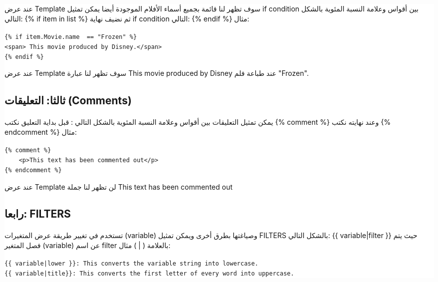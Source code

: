 عند عرض Template سوف تظهر لنا قائمة بجميع أسماء الأفلام الموجودة
أيضا يمكن تمثيل if condition بين أقواس وعلامة النسبة المئوية بالشكل التالي: {% if item in list %} ثم نضيف نهاية if condition التالي: {% endif %} مثال:

    {% if item.Movie.name  == "Frozen" %}
    <span> This movie produced by Disney.</span>
    {% endif %}

عند عرض Template سوف تظهر لنا عبارة This movie produced by Disney عند طباعة فلم "Frozen".

## **ثالثا: التعليقات (Comments)**

يمكن تمثيل التعليقات بين أقواس وعلامة النسبة المئوية بالشكل التالي : قبل بداية التعليق نكتب {% comment %} وعند نهايته نكتب {% endcomment %} 
مثال:

    {% comment %}
        <p>This text has been commented out</p>
    {% endcomment %}

عند عرض Template لن تظهر لنا جملة This text has been commented out

## **رابعا: FILTERS**

تستخدم في تغيير طريقة عرض المتغيرات (variable) وصياغتها بطرق أخرى ويمكن تمثيل FILTERS بالشكل التالي: {{ variable|filter }} حيث يتم فصل المتغير (variable) عن اسم filter بالعلامة ( | ) 
مثال:

    {{ variable|lower }}: This converts the variable string into lowercase.
    {{ variable|title}}: This converts the first letter of every word into uppercase.










